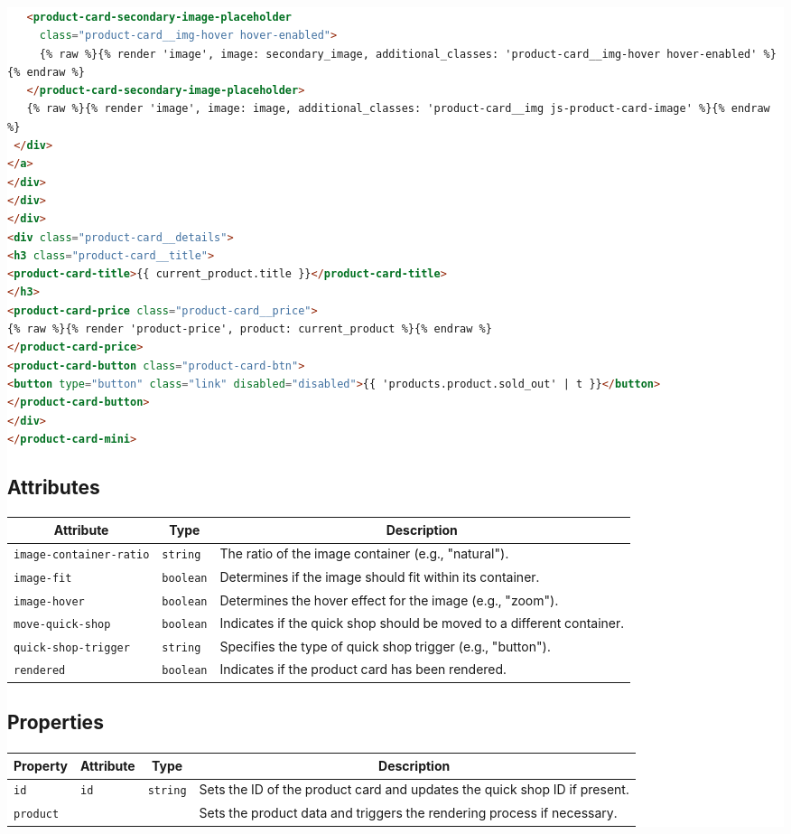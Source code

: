 ```html
   <product-card-secondary-image-placeholder
     class="product-card__img-hover hover-enabled">
     {% raw %}{% render 'image', image: secondary_image, additional_classes: 'product-card__img-hover hover-enabled' %}{% endraw %}
   </product-card-secondary-image-placeholder>
   {% raw %}{% render 'image', image: image, additional_classes: 'product-card__img js-product-card-image' %}{% endraw %}
 </div>
</a>
</div>
</div>
</div>
<div class="product-card__details">
<h3 class="product-card__title">
<product-card-title>{{ current_product.title }}</product-card-title>
</h3>
<product-card-price class="product-card__price">
{% raw %}{% render 'product-price', product: current_product %}{% endraw %}
</product-card-price>
<product-card-button class="product-card-btn">
<button type="button" class="link" disabled="disabled">{{ 'products.product.sold_out' | t }}</button>
</product-card-button>
</div>
</product-card-mini>
```

<a name="attributes-14"></a>
## Attributes

| Attribute               | Type      | Description                                      |
|-------------------------|-----------|--------------------------------------------------|
| `image-container-ratio` | `string`  | The ratio of the image container (e.g., "natural"). |
| `image-fit`             | `boolean` | Determines if the image should fit within its container. |
| `image-hover`           | `boolean` | Determines the hover effect for the image (e.g., "zoom"). |
| `move-quick-shop`       | `boolean` | Indicates if the quick shop should be moved to a different container. |
| `quick-shop-trigger`    | `string`  | Specifies the type of quick shop trigger (e.g., "button"). |
| `rendered`              | `boolean` | Indicates if the product card has been rendered. |

<a name="properties-16"></a>
## Properties

| Property  | Attribute | Type     | Description                                      |
|-----------|-----------|----------|--------------------------------------------------|
| `id`      | `id`      | `string` | Sets the ID of the product card and updates the quick shop ID if present. |
| `product` |           |          | Sets the product data and triggers the rendering process if necessary. |
